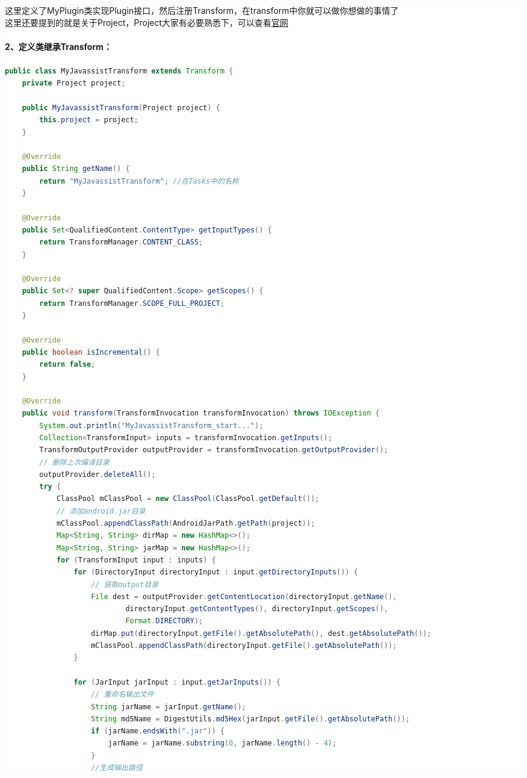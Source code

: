 这里定义了MyPlugin类实现Plugin接口，然后注册Transform，在transform中你就可以做你想做的事情了     
这里还要提到的就是关于Project，Project大家有必要熟悉下，可以查看[官网](https://docs.gradle.org/current/javadoc/org/gradle/api/Project.html)   
#### 2、定义类继承Transform：<br>
```java
public class MyJavassistTransform extends Transform {
    private Project project;

    public MyJavassistTransform(Project project) {
        this.project = project;
    }

    @Override
    public String getName() {
        return "MyJavassistTransform"; //在Tasks中的名称
    }

    @Override
    public Set<QualifiedContent.ContentType> getInputTypes() {
        return TransformManager.CONTENT_CLASS;
    }

    @Override
    public Set<? super QualifiedContent.Scope> getScopes() {
        return TransformManager.SCOPE_FULL_PROJECT;
    }

    @Override
    public boolean isIncremental() {
        return false;
    }

    @Override
    public void transform(TransformInvocation transformInvocation) throws IOException {
        System.out.println("MyJavassistTransform_start...");
        Collection<TransformInput> inputs = transformInvocation.getInputs();
        TransformOutputProvider outputProvider = transformInvocation.getOutputProvider();
        // 删除上次编译目录
        outputProvider.deleteAll();
        try {
            ClassPool mClassPool = new ClassPool(ClassPool.getDefault());
            // 添加android.jar目录
            mClassPool.appendClassPath(AndroidJarPath.getPath(project));
            Map<String, String> dirMap = new HashMap<>();
            Map<String, String> jarMap = new HashMap<>();
            for (TransformInput input : inputs) {
                for (DirectoryInput directoryInput : input.getDirectoryInputs()) {
                    // 获取output目录
                    File dest = outputProvider.getContentLocation(directoryInput.getName(),
                            directoryInput.getContentTypes(), directoryInput.getScopes(),
                            Format.DIRECTORY);
                    dirMap.put(directoryInput.getFile().getAbsolutePath(), dest.getAbsolutePath());
                    mClassPool.appendClassPath(directoryInput.getFile().getAbsolutePath());
                }

                for (JarInput jarInput : input.getJarInputs()) {
                    // 重命名输出文件
                    String jarName = jarInput.getName();
                    String md5Name = DigestUtils.md5Hex(jarInput.getFile().getAbsolutePath());
                    if (jarName.endsWith(".jar")) {
                        jarName = jarName.substring(0, jarName.length() - 4);
                    }
                    //生成输出路径
```